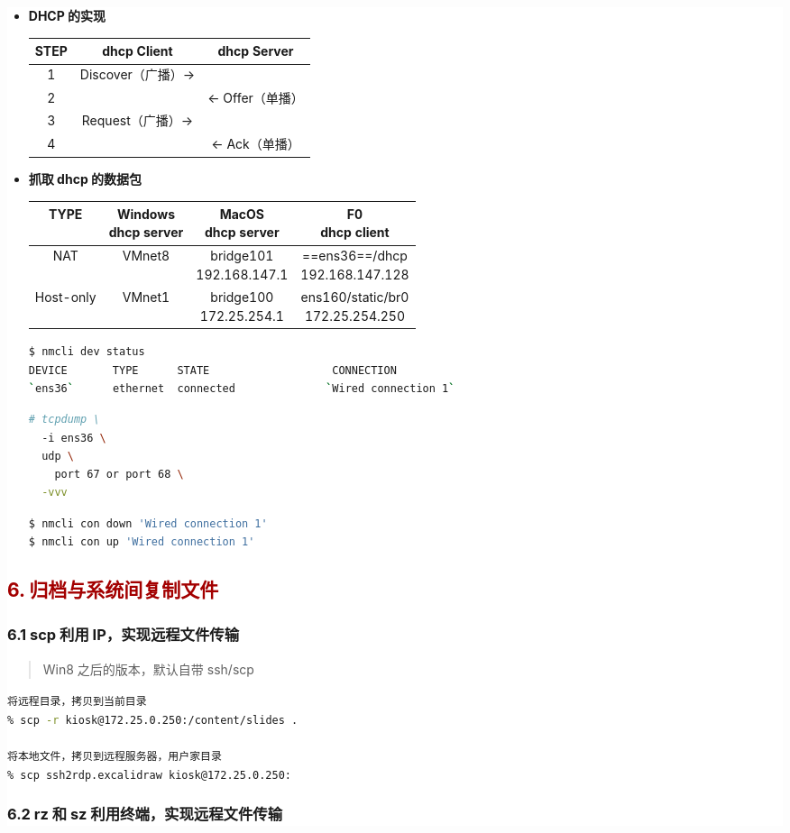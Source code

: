 - **DHCP 的实现**

  | STEP |    dhcp Client    |   dhcp Server   |
  | :--: | :---------------: | :-------------: |
  |  1   | Discover（广播）→ |                 |
  |  2   |                   | ← Offer（单播） |
  |  3   | Request（广播）→  |                 |
  |  4   |                   |  ← Ack（单播）  |

- **抓取 dhcp 的数据包**

  |   TYPE    | Windows<br>dhcp server |    MacOS<br>dhcp server    |          F0<br>dhcp client          |
  | :-------: | :--------------------: | :------------------------: | :---------------------------------: |
  |    NAT    |         VMnet8         | bridge101<br>192.168.147.1 |  ==ens36==/dhcp<br>192.168.147.128  |
  | Host-only |         VMnet1         | bridge100<br>172.25.254.1  | ens160/static/br0<br>172.25.254.250 |

  ```bash
  $ nmcli dev status 
  DEVICE       TYPE      STATE                   CONNECTION         
  `ens36`      ethernet  connected              `Wired connection 1`
  ```

  ```bash
  # tcpdump \
    -i ens36 \
    udp \
      port 67 or port 68 \
    -vvv
  ```

  ```bash
  $ nmcli con down 'Wired connection 1' 
  $ nmcli con up 'Wired connection 1'
  ```

  

## <strong style='color: #A30000'>6.  归档与系统间复制文件</strong>

### 6.1 scp 利用 IP，实现远程文件传输

> Win8 之后的版本，默认自带 ssh/scp

```bash
将远程目录，拷贝到当前目录
% scp -r kiosk@172.25.0.250:/content/slides .

将本地文件，拷贝到远程服务器，用户家目录
% scp ssh2rdp.excalidraw kiosk@172.25.0.250:
```



### 6.2 rz 和 sz 利用终端，实现远程文件传输
